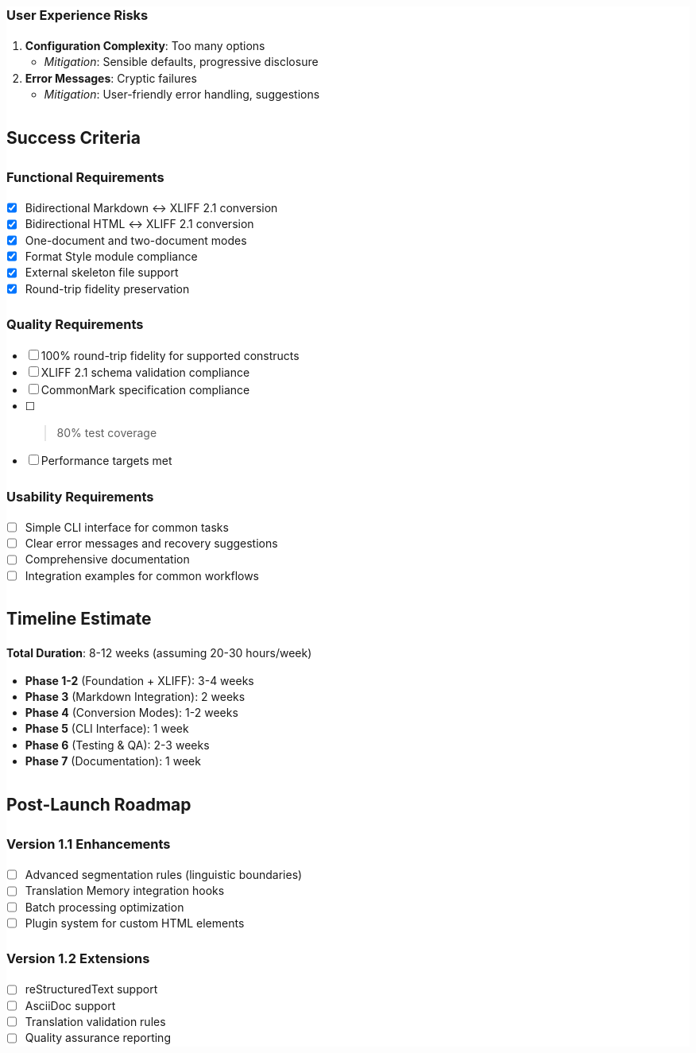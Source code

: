 ### User Experience Risks
1. **Configuration Complexity**: Too many options
   - *Mitigation*: Sensible defaults, progressive disclosure
2. **Error Messages**: Cryptic failures
   - *Mitigation*: User-friendly error handling, suggestions

## Success Criteria

### Functional Requirements
- [x] Bidirectional Markdown ↔ XLIFF 2.1 conversion
- [x] Bidirectional HTML ↔ XLIFF 2.1 conversion
- [x] One-document and two-document modes
- [x] Format Style module compliance
- [x] External skeleton file support
- [x] Round-trip fidelity preservation

### Quality Requirements
- [ ] 100% round-trip fidelity for supported constructs
- [ ] XLIFF 2.1 schema validation compliance
- [ ] CommonMark specification compliance
- [ ] >80% test coverage
- [ ] Performance targets met

### Usability Requirements
- [ ] Simple CLI interface for common tasks
- [ ] Clear error messages and recovery suggestions
- [ ] Comprehensive documentation
- [ ] Integration examples for common workflows

## Timeline Estimate

**Total Duration**: 8-12 weeks (assuming 20-30 hours/week)

- **Phase 1-2** (Foundation + XLIFF): 3-4 weeks
- **Phase 3** (Markdown Integration): 2 weeks
- **Phase 4** (Conversion Modes): 1-2 weeks
- **Phase 5** (CLI Interface): 1 week
- **Phase 6** (Testing & QA): 2-3 weeks
- **Phase 7** (Documentation): 1 week

## Post-Launch Roadmap

### Version 1.1 Enhancements
- [ ] Advanced segmentation rules (linguistic boundaries)
- [ ] Translation Memory integration hooks
- [ ] Batch processing optimization
- [ ] Plugin system for custom HTML elements

### Version 1.2 Extensions
- [ ] reStructuredText support
- [ ] AsciiDoc support
- [ ] Translation validation rules
- [ ] Quality assurance reporting
